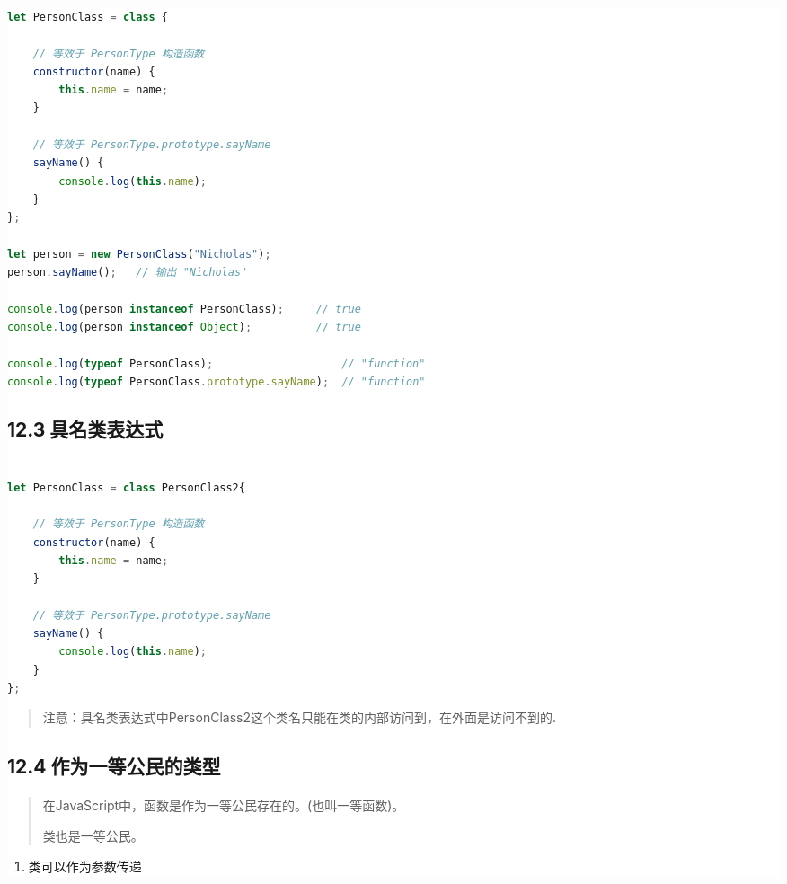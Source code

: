 ```javascript
let PersonClass = class {

    // 等效于 PersonType 构造函数
    constructor(name) {
        this.name = name;
    }

    // 等效于 PersonType.prototype.sayName
    sayName() {
        console.log(this.name);
    }
};

let person = new PersonClass("Nicholas");
person.sayName();   // 输出 "Nicholas"

console.log(person instanceof PersonClass);     // true
console.log(person instanceof Object);          // true

console.log(typeof PersonClass);                    // "function"
console.log(typeof PersonClass.prototype.sayName);  // "function"
```

## 12.3 具名类表达式

```javascript

let PersonClass = class PersonClass2{

    // 等效于 PersonType 构造函数
    constructor(name) {
        this.name = name;
    }

    // 等效于 PersonType.prototype.sayName
    sayName() {
        console.log(this.name);
    }
};
```

> 注意：具名类表达式中PersonClass2这个类名只能在类的内部访问到，在外面是访问不到的.



## 12.4 作为一等公民的类型

> 在JavaScript中，函数是作为一等公民存在的。(也叫一等函数)。
>
> 类也是一等公民。

1. 类可以作为参数传递
